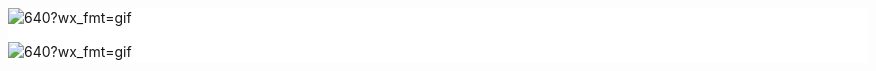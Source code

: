 ![640?wx\_fmt=gif](https://ss.csdn.net/p?https://mmbiz.qpic.cn/mmbiz_gif/Pn4Sm0RsAug5zOzy32A3RIVhRwowK5ogIEjlgTYN3icPzMO88x87Gkia3IhexWSib646BYxlrb9fhAwwnibWQv1hNA/640?wx_fmt=gif)

![640?wx\_fmt=gif](https://ss.csdn.net/p?https://mmbiz.qpic.cn/mmbiz_gif/Pn4Sm0RsAuhlKD23icNZlLFfGehgcf6hbnhiaQhmLDByJH4nC4iaErjoGrdO7iaOd4QwWrv6LkNtC4hTMLiaZrPyy0g/640?wx_fmt=gif)

